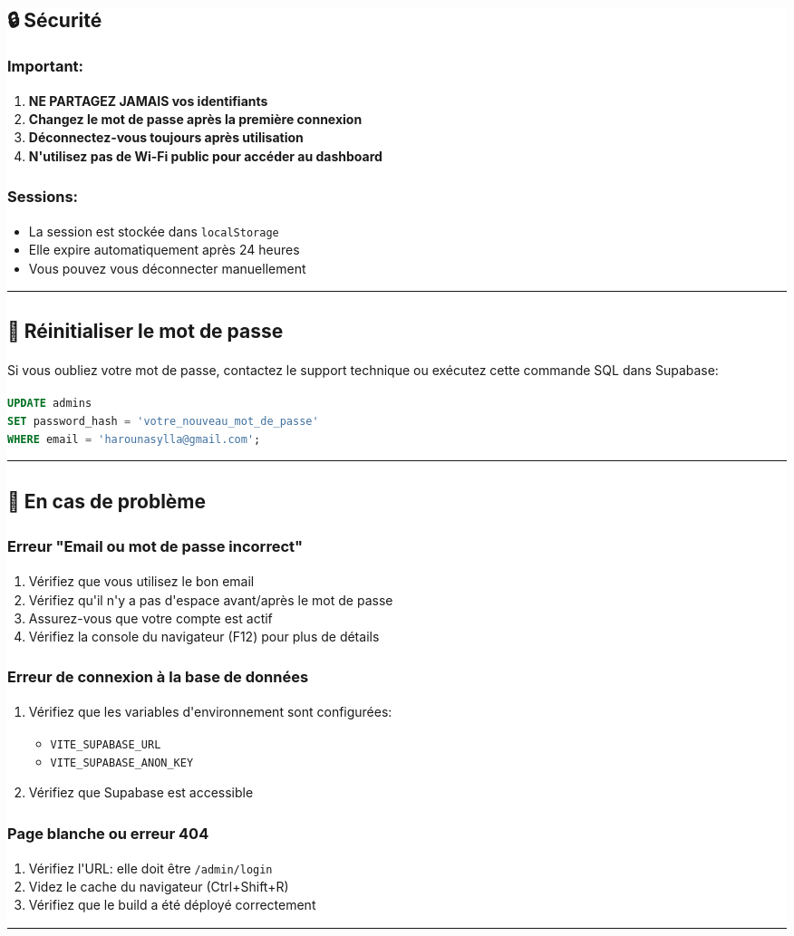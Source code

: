 
## 🔒 Sécurité

### Important:

1. **NE PARTAGEZ JAMAIS vos identifiants**
2. **Changez le mot de passe après la première connexion**
3. **Déconnectez-vous toujours après utilisation**
4. **N'utilisez pas de Wi-Fi public pour accéder au dashboard**

### Sessions:

- La session est stockée dans `localStorage`
- Elle expire automatiquement après 24 heures
- Vous pouvez vous déconnecter manuellement

---

## 🔧 Réinitialiser le mot de passe

Si vous oubliez votre mot de passe, contactez le support technique ou exécutez cette commande SQL dans Supabase:

```sql
UPDATE admins
SET password_hash = 'votre_nouveau_mot_de_passe'
WHERE email = 'harounasylla@gmail.com';
```

---

## 🚨 En cas de problème

### Erreur "Email ou mot de passe incorrect"

1. Vérifiez que vous utilisez le bon email
2. Vérifiez qu'il n'y a pas d'espace avant/après le mot de passe
3. Assurez-vous que votre compte est actif
4. Vérifiez la console du navigateur (F12) pour plus de détails

### Erreur de connexion à la base de données

1. Vérifiez que les variables d'environnement sont configurées:
   - `VITE_SUPABASE_URL`
   - `VITE_SUPABASE_ANON_KEY`

2. Vérifiez que Supabase est accessible

### Page blanche ou erreur 404

1. Vérifiez l'URL: elle doit être `/admin/login`
2. Videz le cache du navigateur (Ctrl+Shift+R)
3. Vérifiez que le build a été déployé correctement

---